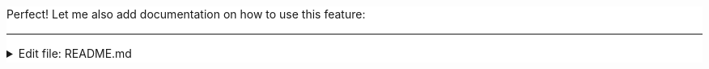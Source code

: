 
Perfect! Let me also add documentation on how to use this feature:

---

<details><summary>Edit file: README.md</summary>

I will add a section about the new cache management functionality

**Chunk 1**
Lines added: 39, lines removed: undefined

```diff
@@ -1192,2 +1192,41 @@
  
  **Bottom Line**: For the Knowledge System's primary use case (large-scale content processing), MPS provides superior performance, especially on high-end Apple Silicon systems with substantial RAM configurations.
+ 
+ ## Cache Management
+ 
+ The Knowledge System includes smart Python cache management to prevent import issues and ensure clean startup:
+ 
+ ### Automatic Cache Clearing
+ The system automatically detects when cache clearing is needed based on:
+ - Code changes in the project
+ - Dependency changes (requirements.txt)
+ - Recent import errors in logs
+ - Python version changes
+ 
